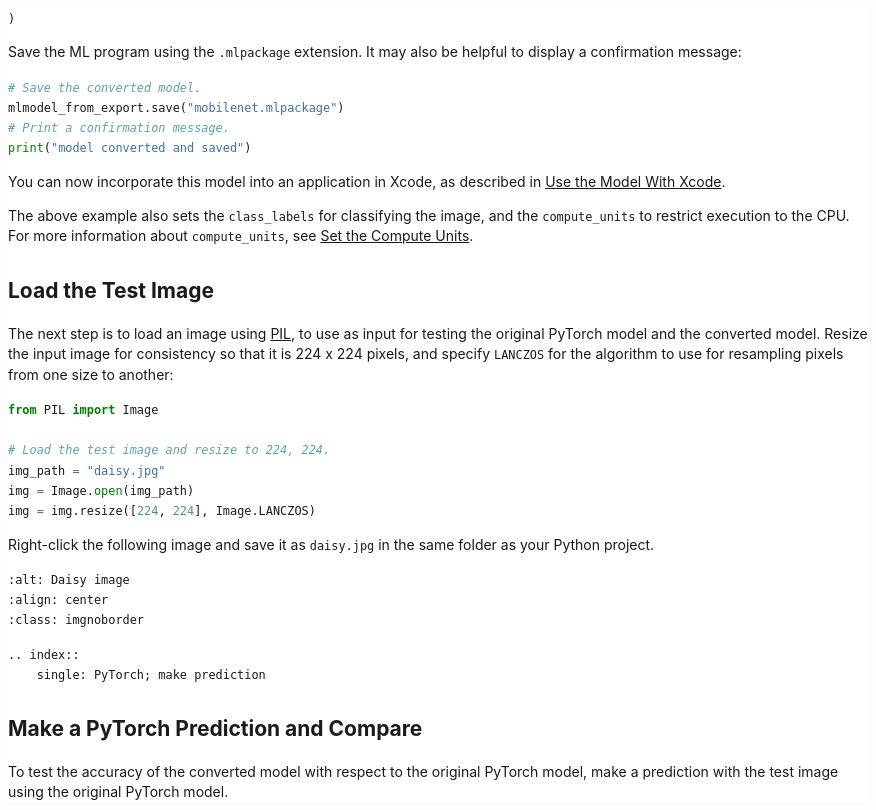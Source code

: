 ```python
)
```

Save the ML program using the `.mlpackage` extension. It may also be helpful to display a confirmation message:

```python
# Save the converted model.
mlmodel_from_export.save("mobilenet.mlpackage")
# Print a confirmation message.
print("model converted and saved")
```

You can now incorporate this model into an application in Xcode, as described in [Use the Model With Xcode](introductory-quickstart.md#use-the-model-with-xcode).

The above example also sets the `class_labels` for classifying the image, and the `compute_units` to restrict execution to the CPU. For more information about `compute_units`, see [Set the Compute Units](load-and-convert-model.md#set-the-compute-units).

## Load the Test Image

The next step is to load an image using [PIL](https://en.wikipedia.org/wiki/Python_Imaging_Library), to use as input for testing the original PyTorch model and the converted model. Resize the input image for consistency so that it is 224 x 224 pixels, and specify `LANCZOS` for the algorithm to use for resampling pixels from one size to another:

```python
from PIL import Image

# Load the test image and resize to 224, 224.
img_path = "daisy.jpg"
img = Image.open(img_path)
img = img.resize([224, 224], Image.LANCZOS)
```

Right-click the following image and save it as `daisy.jpg` in the same folder as your Python project.

```{figure} images/daisy.jpg
:alt: Daisy image
:align: center
:class: imgnoborder
```


```{eval-rst}
.. index:: 
    single: PyTorch; make prediction
```

## Make a PyTorch Prediction and Compare

To test the accuracy of the converted model with respect to the original PyTorch model, make a prediction with the test image using the original PyTorch model. 
